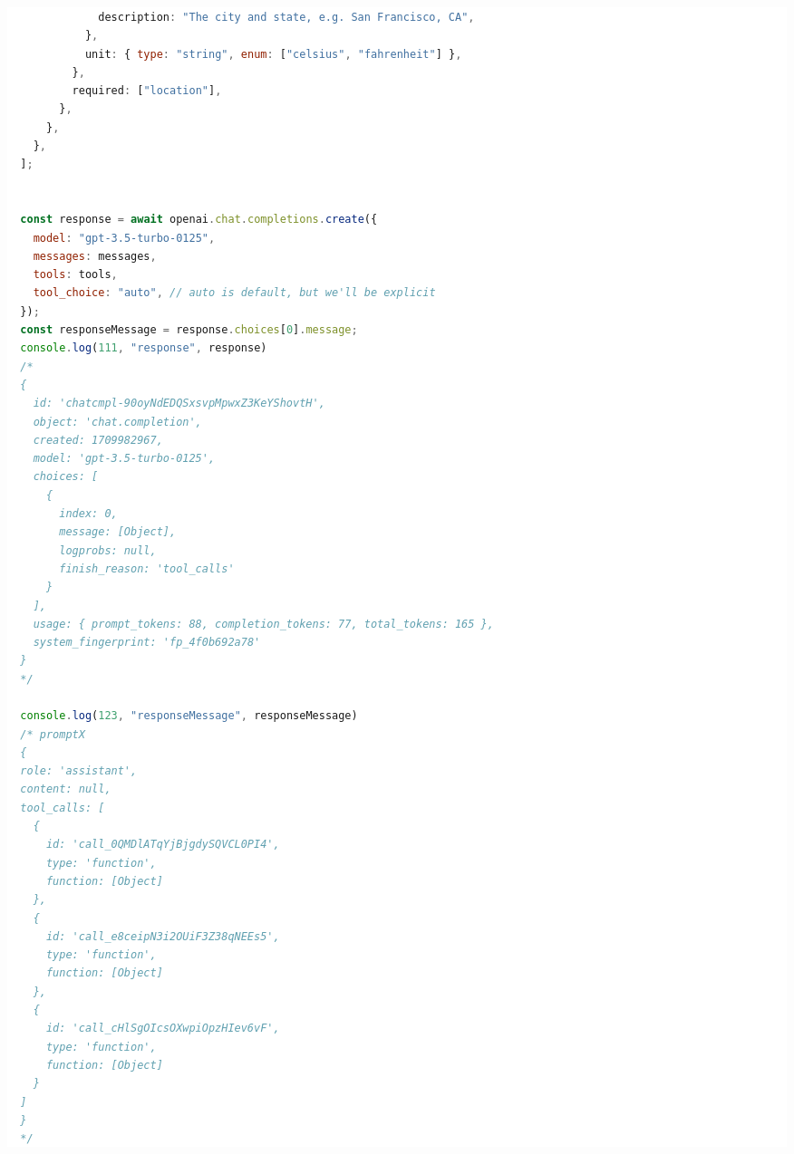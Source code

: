 ```js
              description: "The city and state, e.g. San Francisco, CA",
            },
            unit: { type: "string", enum: ["celsius", "fahrenheit"] },
          },
          required: ["location"],
        },
      },
    },
  ];


  const response = await openai.chat.completions.create({
    model: "gpt-3.5-turbo-0125",
    messages: messages,
    tools: tools,
    tool_choice: "auto", // auto is default, but we'll be explicit
  });
  const responseMessage = response.choices[0].message;
  console.log(111, "response", response)
  /*
  {
    id: 'chatcmpl-90oyNdEDQSxsvpMpwxZ3KeYShovtH',
    object: 'chat.completion',
    created: 1709982967,
    model: 'gpt-3.5-turbo-0125',
    choices: [
      {
        index: 0,
        message: [Object],
        logprobs: null,
        finish_reason: 'tool_calls'
      }
    ],
    usage: { prompt_tokens: 88, completion_tokens: 77, total_tokens: 165 },
    system_fingerprint: 'fp_4f0b692a78'
  }
  */

  console.log(123, "responseMessage", responseMessage)
  /* promptX
  {
  role: 'assistant',
  content: null,
  tool_calls: [
    {
      id: 'call_0QMDlATqYjBjgdySQVCL0PI4',
      type: 'function',
      function: [Object]
    },
    {
      id: 'call_e8ceipN3i2OUiF3Z38qNEEs5',
      type: 'function',
      function: [Object]
    },
    {
      id: 'call_cHlSgOIcsOXwpiOpzHIev6vF',
      type: 'function',
      function: [Object]
    }
  ]
  }
  */

```